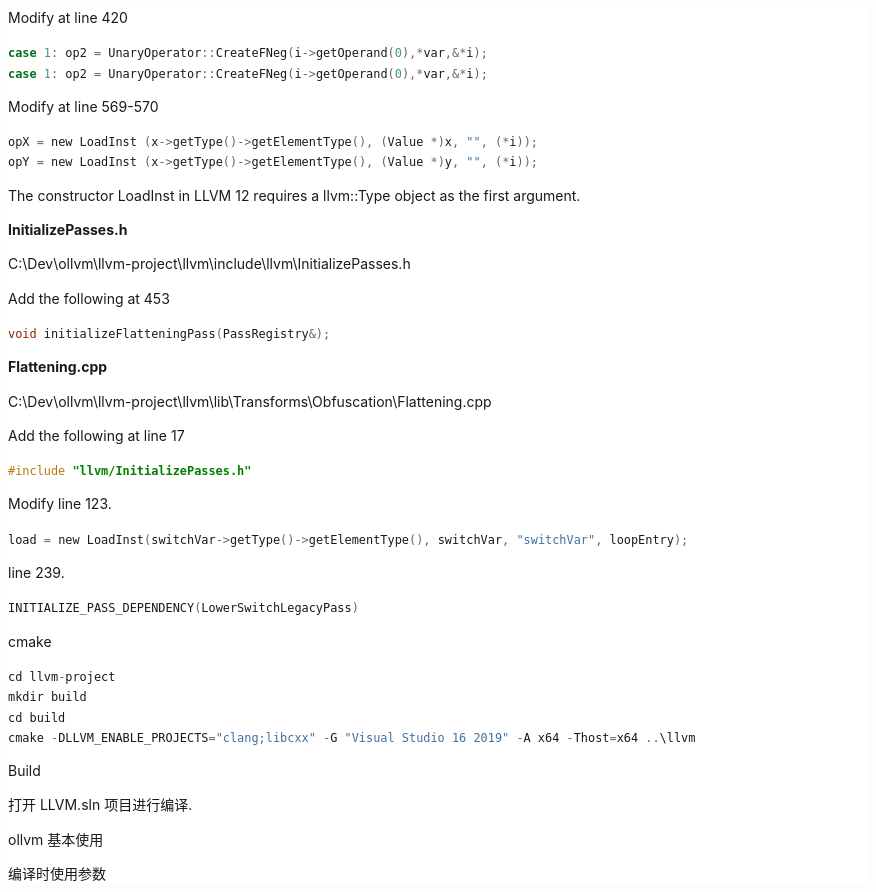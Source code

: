 Modify at line 420

```c
case 1: op2 = UnaryOperator::CreateFNeg(i->getOperand(0),*var,&*i);
case 1: op2 = UnaryOperator::CreateFNeg(i->getOperand(0),*var,&*i);
```

Modify at line 569-570

```c
opX = new LoadInst (x->getType()->getElementType(), (Value *)x, "", (*i));
opY = new LoadInst (x->getType()->getElementType(), (Value *)y, "", (*i));
```

The constructor LoadInst in LLVM 12 requires a llvm::Type object as the first argument.

**InitializePasses.h**

C:\Dev\ollvm\llvm-project\llvm\include\llvm\InitializePasses.h 

Add the following at 453

```c
void initializeFlatteningPass(PassRegistry&);
```

**Flattening.cpp**

C:\Dev\ollvm\llvm-project\llvm\lib\Transforms\Obfuscation\Flattening.cpp

Add the following at line 17

```c
#include "llvm/InitializePasses.h"
```

Modify line 123. 
 
```c
load = new LoadInst(switchVar->getType()->getElementType(), switchVar, "switchVar", loopEntry);
```

line 239.

```c
INITIALIZE_PASS_DEPENDENCY(LowerSwitchLegacyPass)
```

cmake

```c
cd llvm-project
mkdir build
cd build
cmake -DLLVM_ENABLE_PROJECTS="clang;libcxx" -G "Visual Studio 16 2019" -A x64 -Thost=x64 ..\llvm
```

Build

打开 LLVM.sln 项目进行编译.

ollvm 基本使用

编译时使用参数
